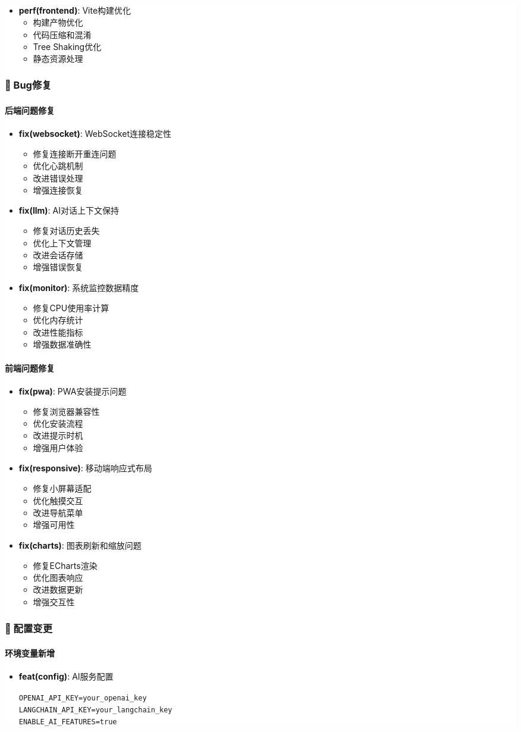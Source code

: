 - **perf(frontend)**: Vite构建优化
  - 构建产物优化
  - 代码压缩和混淆
  - Tree Shaking优化
  - 静态资源处理

### 🐛 Bug修复

#### 后端问题修复
- **fix(websocket)**: WebSocket连接稳定性
  - 修复连接断开重连问题
  - 优化心跳机制
  - 改进错误处理
  - 增强连接恢复

- **fix(llm)**: AI对话上下文保持
  - 修复对话历史丢失
  - 优化上下文管理
  - 改进会话存储
  - 增强错误恢复

- **fix(monitor)**: 系统监控数据精度
  - 修复CPU使用率计算
  - 优化内存统计
  - 改进性能指标
  - 增强数据准确性

#### 前端问题修复
- **fix(pwa)**: PWA安装提示问题
  - 修复浏览器兼容性
  - 优化安装流程
  - 改进提示时机
  - 增强用户体验

- **fix(responsive)**: 移动端响应式布局
  - 修复小屏幕适配
  - 优化触摸交互
  - 改进导航菜单
  - 增强可用性

- **fix(charts)**: 图表刷新和缩放问题
  - 修复ECharts渲染
  - 优化图表响应
  - 改进数据更新
  - 增强交互性

### 🔄 配置变更

#### 环境变量新增
- **feat(config)**: AI服务配置
  ```env
  OPENAI_API_KEY=your_openai_key
  LANGCHAIN_API_KEY=your_langchain_key
  ENABLE_AI_FEATURES=true
  ```
